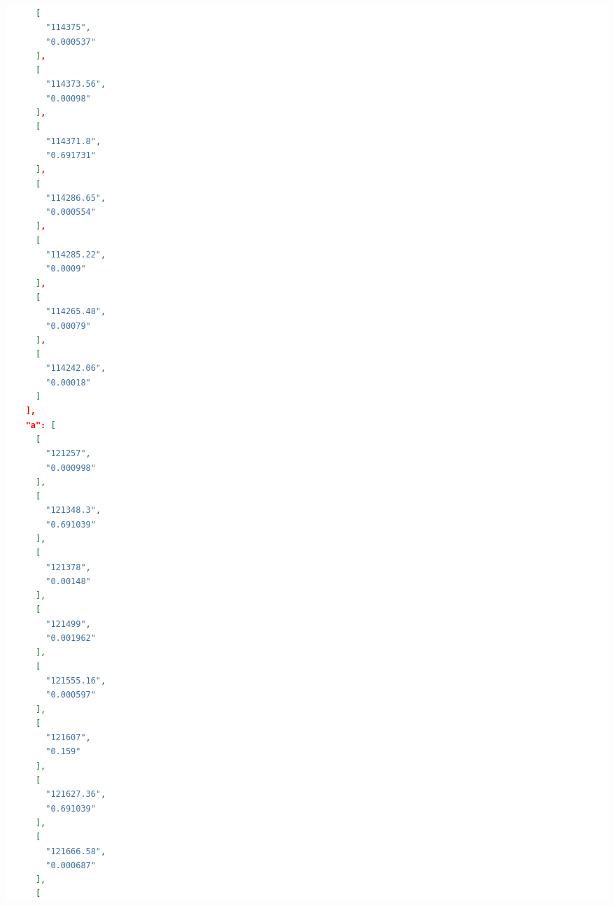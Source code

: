 ```json
      [
        "114375",
        "0.000537"
      ],
      [
        "114373.56",
        "0.00098"
      ],
      [
        "114371.8",
        "0.691731"
      ],
      [
        "114286.65",
        "0.000554"
      ],
      [
        "114285.22",
        "0.0009"
      ],
      [
        "114265.48",
        "0.00079"
      ],
      [
        "114242.06",
        "0.00018"
      ]
    ],
    "a": [
      [
        "121257",
        "0.000998"
      ],
      [
        "121348.3",
        "0.691039"
      ],
      [
        "121378",
        "0.00148"
      ],
      [
        "121499",
        "0.001962"
      ],
      [
        "121555.16",
        "0.000597"
      ],
      [
        "121607",
        "0.159"
      ],
      [
        "121627.36",
        "0.691039"
      ],
      [
        "121666.58",
        "0.000687"
      ],
      [
```